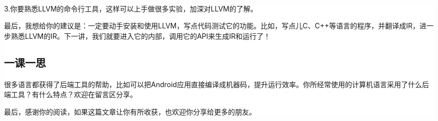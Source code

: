 3.你要熟悉LLVM的命令行工具，这样可以上手做很多实验，加深对LLVM的了解。</p><p>最后，我想给你的建议是：一定要动手安装和使用LLVM，写点代码测试它的功能。比如，写点儿C、C++等语言的程序，并翻译成IR，进一步熟悉LLVM的IR。下一讲，我们就要进入它的内部，调用它的API来生成IR和运行了！</p><h2>一课一思</h2><p>很多语言都获得了后端工具的帮助，比如可以把Android应用直接编译成机器码，提升运行效率。你所经常使用的计算机语言采用了什么后端工具？有什么特点？欢迎在留言区分享。</p><p>最后，感谢你的阅读，如果这篇文章让你有所收获，也欢迎你分享给更多的朋友。</p><p></p>
<style>
    ul {
      list-style: none;
      display: block;
      list-style-type: disc;
      margin-block-start: 1em;
      margin-block-end: 1em;
      margin-inline-start: 0px;
      margin-inline-end: 0px;
      padding-inline-start: 40px;
    }
    li {
      display: list-item;
      text-align: -webkit-match-parent;
    }
    ._2sjJGcOH_0 {
      list-style-position: inside;
      width: 100%;
      display: -webkit-box;
      display: -ms-flexbox;
      display: flex;
      -webkit-box-orient: horizontal;
      -webkit-box-direction: normal;
      -ms-flex-direction: row;
      flex-direction: row;
      margin-top: 26px;
      border-bottom: 1px solid rgba(233,233,233,0.6);
    }
    ._2sjJGcOH_0 ._3FLYR4bF_0 {
      width: 34px;
      height: 34px;
      -ms-flex-negative: 0;
      flex-shrink: 0;
      border-radius: 50%;
    }
    ._2sjJGcOH_0 ._36ChpWj4_0 {
      margin-left: 0.5rem;
      -webkit-box-flex: 1;
      -ms-flex-positive: 1;
      flex-grow: 1;
      padding-bottom: 20px;
    }
    ._2sjJGcOH_0 ._36ChpWj4_0 ._2zFoi7sd_0 {
      font-size: 16px;
      color: #3d464d;
      font-weight: 500;
      -webkit-font-smoothing: antialiased;
      line-height: 34px;
    }
    ._2sjJGcOH_0 ._36ChpWj4_0 ._2_QraFYR_0 {
      margin-top: 12px;
      color: #505050;
      -webkit-font-smoothing: antialiased;
      font-size: 14px;
      font-weight: 400;
      white-space: normal;
      word-break: break-all;
      line-height: 24px;
    }
    ._2sjJGcOH_0 ._10o3OAxT_0 {